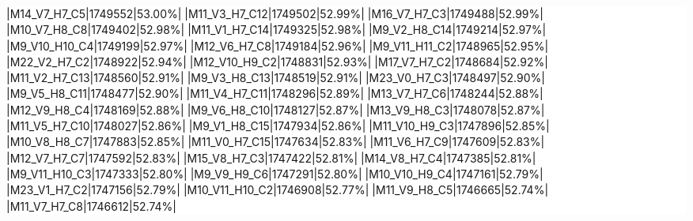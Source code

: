 |M14_V7_H7_C5|1749552|53.00%|
|M11_V3_H7_C12|1749502|52.99%|
|M16_V7_H7_C3|1749488|52.99%|
|M10_V7_H8_C8|1749402|52.98%|
|M11_V1_H7_C14|1749325|52.98%|
|M9_V2_H8_C14|1749214|52.97%|
|M9_V10_H10_C4|1749199|52.97%|
|M12_V6_H7_C8|1749184|52.96%|
|M9_V11_H11_C2|1748965|52.95%|
|M22_V2_H7_C2|1748922|52.94%|
|M12_V10_H9_C2|1748831|52.93%|
|M17_V7_H7_C2|1748684|52.92%|
|M11_V2_H7_C13|1748560|52.91%|
|M9_V3_H8_C13|1748519|52.91%|
|M23_V0_H7_C3|1748497|52.90%|
|M9_V5_H8_C11|1748477|52.90%|
|M11_V4_H7_C11|1748296|52.89%|
|M13_V7_H7_C6|1748244|52.88%|
|M12_V9_H8_C4|1748169|52.88%|
|M9_V6_H8_C10|1748127|52.87%|
|M13_V9_H8_C3|1748078|52.87%|
|M11_V5_H7_C10|1748027|52.86%|
|M9_V1_H8_C15|1747934|52.86%|
|M11_V10_H9_C3|1747896|52.85%|
|M10_V8_H8_C7|1747883|52.85%|
|M11_V0_H7_C15|1747634|52.83%|
|M11_V6_H7_C9|1747609|52.83%|
|M12_V7_H7_C7|1747592|52.83%|
|M15_V8_H7_C3|1747422|52.81%|
|M14_V8_H7_C4|1747385|52.81%|
|M9_V11_H10_C3|1747333|52.80%|
|M9_V9_H9_C6|1747291|52.80%|
|M10_V10_H9_C4|1747161|52.79%|
|M23_V1_H7_C2|1747156|52.79%|
|M10_V11_H10_C2|1746908|52.77%|
|M11_V9_H8_C5|1746665|52.74%|
|M11_V7_H7_C8|1746612|52.74%|